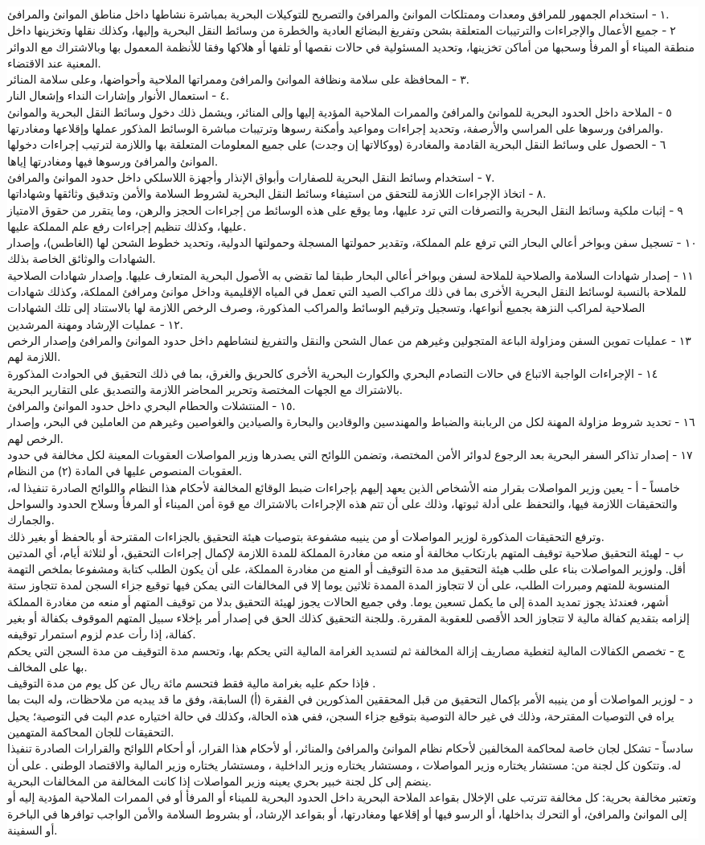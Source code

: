 ١ - استخدام الجمهور للمرافق ومعدات وممتلكات الموانئ والمرافئ والتصريح للتوكيلات البحرية بمباشرة نشاطها داخل مناطق الموانئ والمرافئ.  
٢ - جميع الأعمال والإجراءات والترتيبات المتعلقة بشحن وتفريغ البضائع العادية والخطرة من وسائط النقل البحرية وإليها، وكذلك نقلها وتخزينها داخل منطقة الميناء أو المرفأ وسحبها من أماكن تخزينها، وتحديد المسئولية في حالات نقصها أو تلفها أو هلاكها وفقا للأنظمة المعمول بها وبالاشتراك مع الدوائر المعنية عند الاقتضاء.  
٣ - المحافظة على سلامة ونظافة الموانئ والمرافئ وممراتها الملاحية وأحواضها، وعلى سلامة المنائر.  
٤ - استعمال الأنوار وإشارات النداء وإشعال النار.  
٥ - الملاحة داخل الحدود البحرية للموانئ والمرافئ والممرات الملاحية المؤدية إليها وإلى المنائر، ويشمل ذلك دخول وسائط النقل البحرية والموانئ والمرافئ ورسوها على المراسي والأرصفة، وتحديد إجراءات ومواعيد وأمكنة رسوها وترتيبات مباشرة الوسائط المذكور عملها وإقلاعها ومغادرتها.  
٦ - الحصول على وسائط النقل البحرية القادمة والمغادرة (ووكالاتها إن وجدت) على جميع المعلومات المتعلقة بها واللازمة لترتيب إجراءات دخولها الموانئ والمرافئ ورسوها فيها ومغادرتها إياها.  
٧ - استخدام وسائط النقل البحرية للصفارات وأبواق الإنذار وأجهزة اللاسلكي داخل حدود الموانئ والمرافئ.  
٨ - اتخاذ الإجراءات اللازمة للتحقق من استيفاء وسائط النقل البحرية لشروط السلامة والأمن وتدقيق وثائقها وشهاداتها.  
٩ - إثبات ملكية وسائط النقل البحرية والتصرفات التي ترد عليها، وما يوقع على هذه الوسائط من إجراءات الحجز والرهن، وما يتقرر من حقوق الامتياز عليها، وكذلك تنظيم إجراءات رفع علم المملكة عليها.  
١٠ - تسجيل سفن وبواخر أعالي البحار التي ترفع علم المملكة، وتقدير حمولتها المسجلة وحمولتها الدولية، وتحديد خطوط الشحن لها (الغاطس)، وإصدار الشهادات والوثائق الخاصة بذلك.  
١١ - إصدار شهادات السلامة والصلاحية للملاحة لسفن وبواخر أعالي البحار طبقا لما تقضي به الأصول البحرية المتعارف عليها. وإصدار شهادات الصلاحية للملاحة بالنسبة لوسائط النقل البحرية الأخرى بما في ذلك مراكب الصيد التي تعمل في المياه الإقليمية وداخل موانئ ومرافئ المملكة، وكذلك شهادات الصلاحية لمراكب النزهة بجميع أنواعها، وتسجيل وترقيم الوسائط والمراكب المذكورة، وصرف الرخص اللازمة لها بالاستناد إلى تلك الشهادات  
١٢ - عمليات الإرشاد ومهنة المرشدين.  
١٣ - عمليات تموين السفن ومزاولة الباعة المتجولين وغيرهم من عمال الشحن والنقل والتفريغ لنشاطهم داخل حدود الموانئ والمرافئ وإصدار الرخص اللازمة لهم.  
١٤ - الإجراءات الواجبة الاتباع في حالات التصادم البحري والكوارث البحرية الأخرى كالحريق والغرق، بما في ذلك التحقيق في الحوادث المذكورة بالاشتراك مع الجهات المختصة وتحرير المحاضر اللازمة والتصديق على التقارير البحرية.  
١٥ - المنتشلات والحطام البحري داخل حدود الموانئ والمرافئ.  
١٦ - تحديد شروط مزاولة المهنة لكل من الربابنة والضباط والمهندسين والوقادين والبحارة والصيادين والغواصين وغيرهم من العاملين في البحر، وإصدار الرخص لهم.  
١٧ - إصدار تذاكر السفر البحرية بعد الرجوع لدوائر الأمن المختصة، وتضمن اللوائح التي يصدرها وزير المواصلات العقوبات المعينة لكل مخالفة في حدود العقوبات المنصوص عليها في المادة (٢) من النظام.  
خامساً - أ - يعين وزير المواصلات بقرار منه الأشخاص الذين يعهد إليهم بإجراءات ضبط الوقائع المخالفة لأحكام هذا النظام واللوائح الصادرة تنفيذا له، والتحقيقات اللازمة فيها، والتحفظ على أدلة ثبوتها، وذلك على أن تتم هذه الإجراءات بالاشتراك مع قوة أمن الميناء أو المرفأ وسلاح الحدود والسواحل والجمارك.  
وترفع التحقيقات المذكورة لوزير المواصلات أو من ينيبه مشفوعة بتوصيات هيئة التحقيق بالجزاءات المقترحة أو بالحفظ أو بغير ذلك.  
ب - لهيئة التحقيق صلاحية توقيف المتهم بارتكاب مخالفة أو منعه من مغادرة المملكة للمدة اللازمة لإكمال إجراءات التحقيق، أو لثلاثة أيام، أي المدتين أقل. ولوزير المواصلات بناء على طلب هيئة التحقيق مد مدة التوقيف أو المنع من مغادرة المملكة، على أن يكون الطلب كتابة ومشفوعا بملخص التهمة المنسوبة للمتهم ومبررات الطلب، على أن لا تتجاوز المدة الممدة ثلاثين يوما إلا في المخالفات التي يمكن فيها توقيع جزاء السجن لمدة تتجاوز ستة أشهر، فعندئذ يجوز تمديد المدة إلى ما يكمل تسعين يوما. وفي جميع الحالات يجوز لهيئة التحقيق بدلا من توقيف المتهم أو منعه من مغادرة المملكة إلزامه بتقديم كفالة مالية لا تتجاوز الحد الأقصى للعقوبة المقررة. وللجنة التحقيق كذلك الحق في إصدار أمر بإخلاء سبيل المتهم الموقوف بكفالة أو بغير كفالة، إذا رأت عدم لزوم استمرار توقيفه.  
ج - تخصص الكفالات المالية لتغطية مصاريف إزالة المخالفة ثم لتسديد الغرامة المالية التي يحكم بها، وتحسم مدة التوقيف من مدة السجن التي يحكم بها على المخالف.  
فإذا حكم عليه بغرامة مالية فقط فتحسم مائة ريال عن كل يوم من مدة التوقيف .  
د - لوزير المواصلات أو من ينيبه الأمر بإكمال التحقيق من قبل المحققين المذكورين في الفقرة (أ) السابقة، وفق ما قد يبديه من ملاحظات، وله البت بما يراه في التوصيات المقترحة، وذلك في غير حالة التوصية بتوقيع جزاء السجن، ففي هذه الحالة، وكذلك في حالة اختياره عدم البت في التوصية؛ يحيل التحقيقات للجان المحاكمة المتهمين.  
سادساً - تشكل لجان خاصة لمحاكمة المخالفين لأحكام نظام الموانئ والمرافئ والمنائر، أو لأحكام هذا القرار، أو أحكام اللوائح والقرارات الصادرة تنفيذا له. وتتكون كل لجنة من: مستشار يختاره وزير المواصلات ، ومستشار يختاره وزير الداخلية ، ومستشار يختاره وزير المالية والاقتصاد الوطني . على أن ينضم إلى كل لجنة خبير بحري يعينه وزير المواصلات إذا كانت المخالفة من المخالفات البحرية.  
وتعتبر مخالفة بحرية: كل مخالفة تترتب على الإخلال بقواعد الملاحة البحرية داخل الحدود البحرية للميناء أو المرفأ أو في الممرات الملاحية المؤدية إليه أو إلى الموانئ والمرافئ، أو التحرك بداخلها، أو الرسو فيها أو إقلاعها ومغادرتها، أو بقواعد الإرشاد، أو بشروط السلامة والأمن الواجب توافرها في الباخرة أو السفينة.  